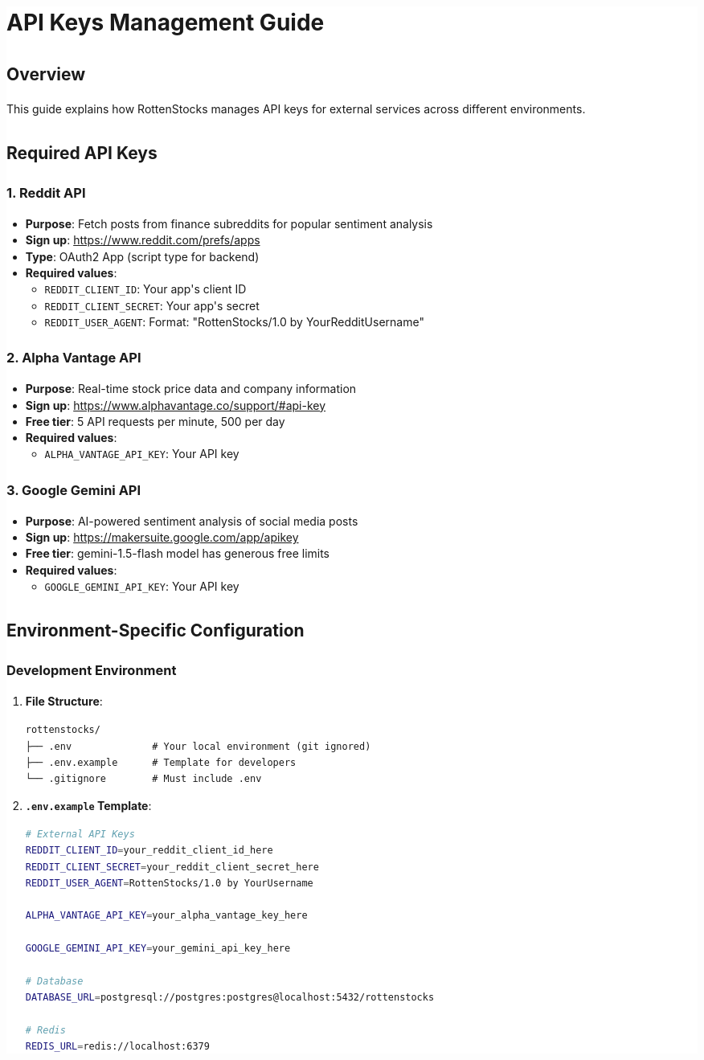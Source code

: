 # API Keys Management Guide

## Overview

This guide explains how RottenStocks manages API keys for external services across different environments.

## Required API Keys

### 1. Reddit API
- **Purpose**: Fetch posts from finance subreddits for popular sentiment analysis
- **Sign up**: https://www.reddit.com/prefs/apps
- **Type**: OAuth2 App (script type for backend)
- **Required values**:
  - `REDDIT_CLIENT_ID`: Your app's client ID
  - `REDDIT_CLIENT_SECRET`: Your app's secret
  - `REDDIT_USER_AGENT`: Format: "RottenStocks/1.0 by YourRedditUsername"

### 2. Alpha Vantage API
- **Purpose**: Real-time stock price data and company information
- **Sign up**: https://www.alphavantage.co/support/#api-key
- **Free tier**: 5 API requests per minute, 500 per day
- **Required values**:
  - `ALPHA_VANTAGE_API_KEY`: Your API key

### 3. Google Gemini API
- **Purpose**: AI-powered sentiment analysis of social media posts
- **Sign up**: https://makersuite.google.com/app/apikey
- **Free tier**: gemini-1.5-flash model has generous free limits
- **Required values**:
  - `GOOGLE_GEMINI_API_KEY`: Your API key

## Environment-Specific Configuration

### Development Environment

1. **File Structure**:
   ```
   rottenstocks/
   ├── .env              # Your local environment (git ignored)
   ├── .env.example      # Template for developers
   └── .gitignore        # Must include .env
   ```

2. **`.env.example` Template**:
   ```bash
   # External API Keys
   REDDIT_CLIENT_ID=your_reddit_client_id_here
   REDDIT_CLIENT_SECRET=your_reddit_client_secret_here
   REDDIT_USER_AGENT=RottenStocks/1.0 by YourUsername
   
   ALPHA_VANTAGE_API_KEY=your_alpha_vantage_key_here
   
   GOOGLE_GEMINI_API_KEY=your_gemini_api_key_here
   
   # Database
   DATABASE_URL=postgresql://postgres:postgres@localhost:5432/rottenstocks
   
   # Redis
   REDIS_URL=redis://localhost:6379
   
   ```